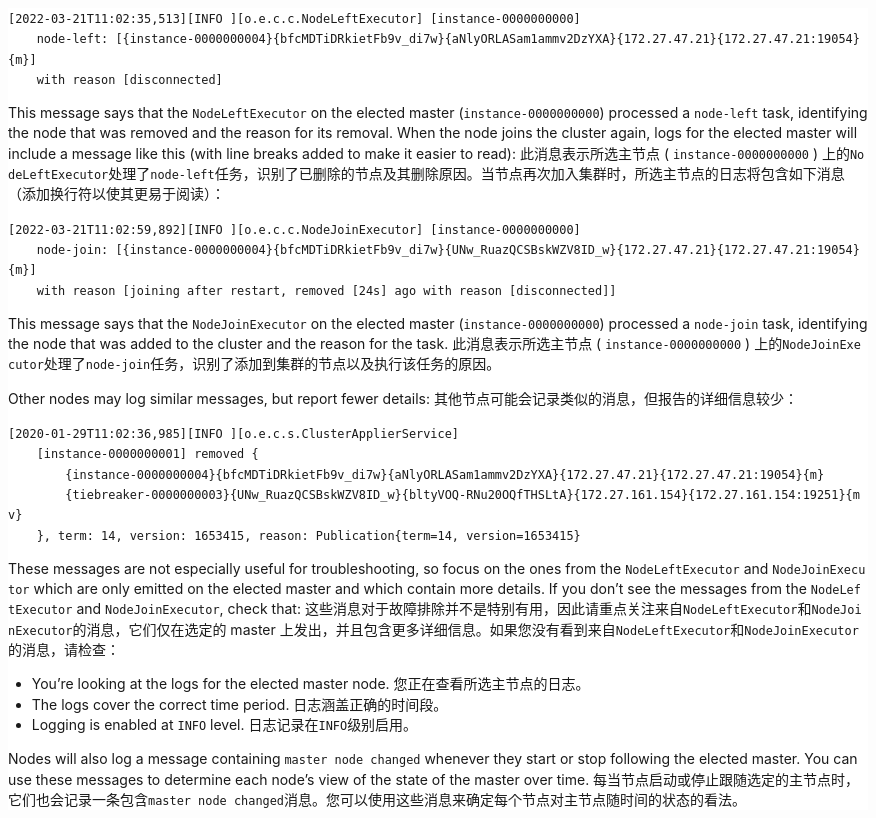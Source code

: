 ```text
[2022-03-21T11:02:35,513][INFO ][o.e.c.c.NodeLeftExecutor] [instance-0000000000]
    node-left: [{instance-0000000004}{bfcMDTiDRkietFb9v_di7w}{aNlyORLASam1ammv2DzYXA}{172.27.47.21}{172.27.47.21:19054}{m}]
    with reason [disconnected]
```

This message says that the `NodeLeftExecutor` on the elected master (`instance-0000000000`) processed a `node-left` task, identifying the node that was removed and the reason for its removal. When the node joins the cluster again, logs for the elected master will include a message like this (with line breaks added to make it easier to read):
此消息表示所选主节点 ( `instance-0000000000` ) 上的`NodeLeftExecutor`处理了`node-left`任务，识别了已删除的节点及其删除原因。当节点再次加入集群时，所选主节点的日志将包含如下消息（添加换行符以使其更易于阅读）：

```text
[2022-03-21T11:02:59,892][INFO ][o.e.c.c.NodeJoinExecutor] [instance-0000000000]
    node-join: [{instance-0000000004}{bfcMDTiDRkietFb9v_di7w}{UNw_RuazQCSBskWZV8ID_w}{172.27.47.21}{172.27.47.21:19054}{m}]
    with reason [joining after restart, removed [24s] ago with reason [disconnected]]
```

This message says that the `NodeJoinExecutor` on the elected master (`instance-0000000000`) processed a `node-join` task, identifying the node that was added to the cluster and the reason for the task.
此消息表示所选主节点 ( `instance-0000000000` ) 上的`NodeJoinExecutor`处理了`node-join`任务，识别了添加到集群的节点以及执行该任务的原因。

Other nodes may log similar messages, but report fewer details:
其他节点可能会记录类似的消息，但报告的详细信息较少：

```text
[2020-01-29T11:02:36,985][INFO ][o.e.c.s.ClusterApplierService]
    [instance-0000000001] removed {
        {instance-0000000004}{bfcMDTiDRkietFb9v_di7w}{aNlyORLASam1ammv2DzYXA}{172.27.47.21}{172.27.47.21:19054}{m}
        {tiebreaker-0000000003}{UNw_RuazQCSBskWZV8ID_w}{bltyVOQ-RNu20OQfTHSLtA}{172.27.161.154}{172.27.161.154:19251}{mv}
    }, term: 14, version: 1653415, reason: Publication{term=14, version=1653415}
```

These messages are not especially useful for troubleshooting, so focus on the ones from the `NodeLeftExecutor` and `NodeJoinExecutor` which are only emitted on the elected master and which contain more details. If you don’t see the messages from the `NodeLeftExecutor` and `NodeJoinExecutor`, check that:
这些消息对于故障排除并不是特别有用，因此请重点关注来自`NodeLeftExecutor`和`NodeJoinExecutor`的消息，它们仅在选定的 master 上发出，并且包含更多详细信息。如果您没有看到来自`NodeLeftExecutor`和`NodeJoinExecutor`的消息，请检查：

- You’re looking at the logs for the elected master node. 
  您正在查看所选主节点的日志。
- The logs cover the correct time period. 
  日志涵盖正确的时间段。
- Logging is enabled at `INFO` level. 
  日志记录在`INFO`级别启用。

Nodes will also log a message containing `master node changed` whenever they start or stop following the elected master. You can use these messages to determine each node’s view of the state of the master over time.
每当节点启动或停止跟随选定的主节点时，它们也会记录一条包含`master node changed`消息。您可以使用这些消息来确定每个节点对主节点随时间的状态的看法。
